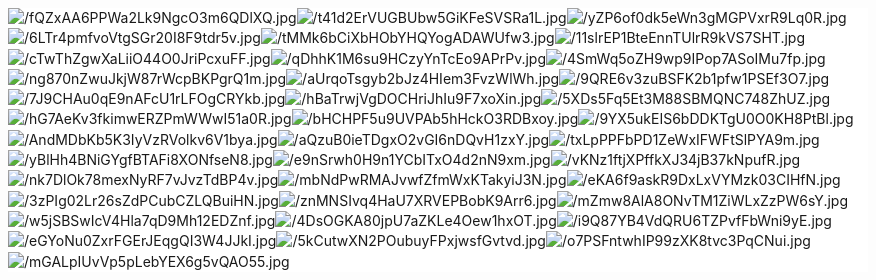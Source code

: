 <img src="https://image.tmdb.org/t/p/original/fQZxAA6PPWa2Lk9NgcO3m6QDlXQ.jpg" alt="/fQZxAA6PPWa2Lk9NgcO3m6QDlXQ.jpg" title="/fQZxAA6PPWa2Lk9NgcO3m6QDlXQ.jpg"><img src="https://image.tmdb.org/t/p/original/t41d2ErVUGBUbw5GiKFeSVSRa1L.jpg" alt="/t41d2ErVUGBUbw5GiKFeSVSRa1L.jpg" title="/t41d2ErVUGBUbw5GiKFeSVSRa1L.jpg"><img src="https://image.tmdb.org/t/p/original/yZP6of0dk5eWn3gMGPVxrR9Lq0R.jpg" alt="/yZP6of0dk5eWn3gMGPVxrR9Lq0R.jpg" title="/yZP6of0dk5eWn3gMGPVxrR9Lq0R.jpg"><img src="https://image.tmdb.org/t/p/original/6LTr4pmfvoVtgSGr20I8F9tdr5v.jpg" alt="/6LTr4pmfvoVtgSGr20I8F9tdr5v.jpg" title="/6LTr4pmfvoVtgSGr20I8F9tdr5v.jpg"><img src="https://image.tmdb.org/t/p/original/tMMk6bCiXbHObYHQYogADAWUfw3.jpg" alt="/tMMk6bCiXbHObYHQYogADAWUfw3.jpg" title="/tMMk6bCiXbHObYHQYogADAWUfw3.jpg"><img src="https://image.tmdb.org/t/p/original/11slrEP1BteEnnTUlrR9kVS7SHT.jpg" alt="/11slrEP1BteEnnTUlrR9kVS7SHT.jpg" title="/11slrEP1BteEnnTUlrR9kVS7SHT.jpg"><img src="https://image.tmdb.org/t/p/original/cTwThZgwXaLiiO44O0JriPcxuFF.jpg" alt="/cTwThZgwXaLiiO44O0JriPcxuFF.jpg" title="/cTwThZgwXaLiiO44O0JriPcxuFF.jpg"><img src="https://image.tmdb.org/t/p/original/qDhhK1M6su9HCzyYnTcEo9APrPv.jpg" alt="/qDhhK1M6su9HCzyYnTcEo9APrPv.jpg" title="/qDhhK1M6su9HCzyYnTcEo9APrPv.jpg"><img src="https://image.tmdb.org/t/p/original/4SmWq5oZH9wp9IPop7ASoIMu7fp.jpg" alt="/4SmWq5oZH9wp9IPop7ASoIMu7fp.jpg" title="/4SmWq5oZH9wp9IPop7ASoIMu7fp.jpg"><img src="https://image.tmdb.org/t/p/original/ng870nZwuJkjW87rWcpBKPgrQ1m.jpg" alt="/ng870nZwuJkjW87rWcpBKPgrQ1m.jpg" title="/ng870nZwuJkjW87rWcpBKPgrQ1m.jpg"><img src="https://image.tmdb.org/t/p/original/aUrqoTsgyb2bJz4HIem3FvzWlWh.jpg" alt="/aUrqoTsgyb2bJz4HIem3FvzWlWh.jpg" title="/aUrqoTsgyb2bJz4HIem3FvzWlWh.jpg"><img src="https://image.tmdb.org/t/p/original/9QRE6v3zuBSFK2b1pfw1PSEf3O7.jpg" alt="/9QRE6v3zuBSFK2b1pfw1PSEf3O7.jpg" title="/9QRE6v3zuBSFK2b1pfw1PSEf3O7.jpg"><img src="https://image.tmdb.org/t/p/original/7J9CHAu0qE9nAFcU1rLFOgCRYkb.jpg" alt="/7J9CHAu0qE9nAFcU1rLFOgCRYkb.jpg" title="/7J9CHAu0qE9nAFcU1rLFOgCRYkb.jpg"><img src="https://image.tmdb.org/t/p/original/hBaTrwjVgDOCHriJhIu9F7xoXin.jpg" alt="/hBaTrwjVgDOCHriJhIu9F7xoXin.jpg" title="/hBaTrwjVgDOCHriJhIu9F7xoXin.jpg"><img src="https://image.tmdb.org/t/p/original/5XDs5Fq5Et3M88SBMQNC748ZhUZ.jpg" alt="/5XDs5Fq5Et3M88SBMQNC748ZhUZ.jpg" title="/5XDs5Fq5Et3M88SBMQNC748ZhUZ.jpg"><img src="https://image.tmdb.org/t/p/original/hG7AeKv3fkimwERZPmWWwI51a0R.jpg" alt="/hG7AeKv3fkimwERZPmWWwI51a0R.jpg" title="/hG7AeKv3fkimwERZPmWWwI51a0R.jpg"><img src="https://image.tmdb.org/t/p/original/bHCHPF5u9UVPAb5hHckO3RDBxoy.jpg" alt="/bHCHPF5u9UVPAb5hHckO3RDBxoy.jpg" title="/bHCHPF5u9UVPAb5hHckO3RDBxoy.jpg"><img src="https://image.tmdb.org/t/p/original/9YX5ukEIS6bDDKTgU0O0KH8PtBl.jpg" alt="/9YX5ukEIS6bDDKTgU0O0KH8PtBl.jpg" title="/9YX5ukEIS6bDDKTgU0O0KH8PtBl.jpg"><img src="https://image.tmdb.org/t/p/original/AndMDbKb5K3IyVzRVolkv6V1bya.jpg" alt="/AndMDbKb5K3IyVzRVolkv6V1bya.jpg" title="/AndMDbKb5K3IyVzRVolkv6V1bya.jpg"><img src="https://image.tmdb.org/t/p/original/aQzuB0ieTDgxO2vGI6nDQvH1zxY.jpg" alt="/aQzuB0ieTDgxO2vGI6nDQvH1zxY.jpg" title="/aQzuB0ieTDgxO2vGI6nDQvH1zxY.jpg"><img src="https://image.tmdb.org/t/p/original/txLpPPFbPD1ZeWxIFWFtSlPYA9m.jpg" alt="/txLpPPFbPD1ZeWxIFWFtSlPYA9m.jpg" title="/txLpPPFbPD1ZeWxIFWFtSlPYA9m.jpg"><img src="https://image.tmdb.org/t/p/original/yBlHh4BNiGYgfBTAFi8XONfseN8.jpg" alt="/yBlHh4BNiGYgfBTAFi8XONfseN8.jpg" title="/yBlHh4BNiGYgfBTAFi8XONfseN8.jpg"><img src="https://image.tmdb.org/t/p/original/e9nSrwh0H9n1YCbITxO4d2nN9xm.jpg" alt="/e9nSrwh0H9n1YCbITxO4d2nN9xm.jpg" title="/e9nSrwh0H9n1YCbITxO4d2nN9xm.jpg"><img src="https://image.tmdb.org/t/p/original/vKNz1ftjXPffkXJ34jB37kNpufR.jpg" alt="/vKNz1ftjXPffkXJ34jB37kNpufR.jpg" title="/vKNz1ftjXPffkXJ34jB37kNpufR.jpg"><img src="https://image.tmdb.org/t/p/original/nk7DlOk78mexNyRF7vJvzTdBP4v.jpg" alt="/nk7DlOk78mexNyRF7vJvzTdBP4v.jpg" title="/nk7DlOk78mexNyRF7vJvzTdBP4v.jpg"><img src="https://image.tmdb.org/t/p/original/mbNdPwRMAJvwfZfmWxKTakyiJ3N.jpg" alt="/mbNdPwRMAJvwfZfmWxKTakyiJ3N.jpg" title="/mbNdPwRMAJvwfZfmWxKTakyiJ3N.jpg"><img src="https://image.tmdb.org/t/p/original/eKA6f9askR9DxLxVYMzk03CIHfN.jpg" alt="/eKA6f9askR9DxLxVYMzk03CIHfN.jpg" title="/eKA6f9askR9DxLxVYMzk03CIHfN.jpg"><img src="https://image.tmdb.org/t/p/original/3zPIg02Lr26sZdPCubCZLQBuiHN.jpg" alt="/3zPIg02Lr26sZdPCubCZLQBuiHN.jpg" title="/3zPIg02Lr26sZdPCubCZLQBuiHN.jpg"><img src="https://image.tmdb.org/t/p/original/znMNSIvq4HaU7XRVEPBobK9Arr6.jpg" alt="/znMNSIvq4HaU7XRVEPBobK9Arr6.jpg" title="/znMNSIvq4HaU7XRVEPBobK9Arr6.jpg"><img src="https://image.tmdb.org/t/p/original/mZmw8AlA8ONvTM1ZiWLxZzPW6sY.jpg" alt="/mZmw8AlA8ONvTM1ZiWLxZzPW6sY.jpg" title="/mZmw8AlA8ONvTM1ZiWLxZzPW6sY.jpg"><img src="https://image.tmdb.org/t/p/original/w5jSBSwIcV4Hla7qD9Mh12EDZnf.jpg" alt="/w5jSBSwIcV4Hla7qD9Mh12EDZnf.jpg" title="/w5jSBSwIcV4Hla7qD9Mh12EDZnf.jpg"><img src="https://image.tmdb.org/t/p/original/4DsOGKA80jpU7aZKLe4Oew1hxOT.jpg" alt="/4DsOGKA80jpU7aZKLe4Oew1hxOT.jpg" title="/4DsOGKA80jpU7aZKLe4Oew1hxOT.jpg"><img src="https://image.tmdb.org/t/p/original/i9Q87YB4VdQRU6TZPvfFbWni9yE.jpg" alt="/i9Q87YB4VdQRU6TZPvfFbWni9yE.jpg" title="/i9Q87YB4VdQRU6TZPvfFbWni9yE.jpg"><img src="https://image.tmdb.org/t/p/original/eGYoNu0ZxrFGErJEqgQI3W4JJkI.jpg" alt="/eGYoNu0ZxrFGErJEqgQI3W4JJkI.jpg" title="/eGYoNu0ZxrFGErJEqgQI3W4JJkI.jpg"><img src="https://image.tmdb.org/t/p/original/5kCutwXN2POubuyFPxjwsfGvtvd.jpg" alt="/5kCutwXN2POubuyFPxjwsfGvtvd.jpg" title="/5kCutwXN2POubuyFPxjwsfGvtvd.jpg"><img src="https://image.tmdb.org/t/p/original/o7PSFntwhIP99zXK8tvc3PqCNui.jpg" alt="/o7PSFntwhIP99zXK8tvc3PqCNui.jpg" title="/o7PSFntwhIP99zXK8tvc3PqCNui.jpg"><img src="https://image.tmdb.org/t/p/original/mGALpIUvVp5pLebYEX6g5vQAO55.jpg" alt="/mGALpIUvVp5pLebYEX6g5vQAO55.jpg" title="/mGALpIUvVp5pLebYEX6g5vQAO55.jpg">